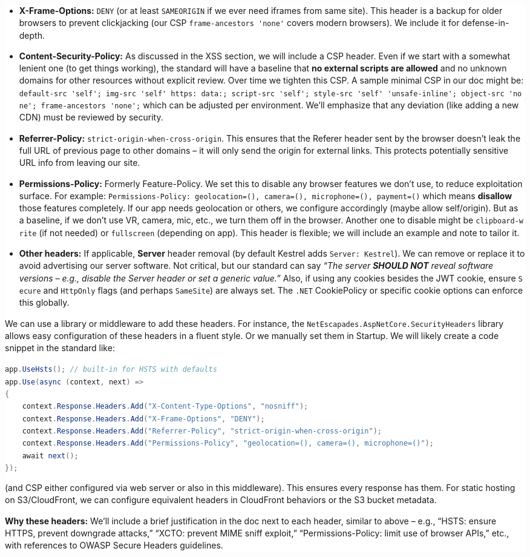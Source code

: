 * **X-Frame-Options:** `DENY` (or at least `SAMEORIGIN` if we ever need iframes from same site). This header is a backup for older browsers to prevent clickjacking (our CSP `frame-ancestors 'none'` covers modern browsers). We include it for defense-in-depth.

* **Content-Security-Policy:** As discussed in the XSS section, we will include a CSP header. Even if we start with a somewhat lenient one (to get things working), the standard will have a baseline that **no external scripts are allowed** and no unknown domains for other resources without explicit review. Over time we tighten this CSP. A sample minimal CSP in our doc might be: `default-src 'self'; img-src 'self' https: data:; script-src 'self'; style-src 'self' 'unsafe-inline'; object-src 'none'; frame-ancestors 'none';` which can be adjusted per environment. We’ll emphasize that any deviation (like adding a new CDN) must be reviewed by security.

* **Referrer-Policy:** `strict-origin-when-cross-origin`. This ensures that the Referer header sent by the browser doesn’t leak the full URL of previous page to other domains – it will only send the origin for external links. This protects potentially sensitive URL info from leaving our site.

* **Permissions-Policy:** Formerly Feature-Policy. We set this to disable any browser features we don’t use, to reduce exploitation surface. For example: `Permissions-Policy: geolocation=(), camera=(), microphone=(), payment=()` which means **disallow** those features completely. If our app needs geolocation or others, we configure accordingly (maybe allow self/origin). But as a baseline, if we don’t use VR, camera, mic, etc., we turn them off in the browser. Another one to disable might be `clipboard-write` (if not needed) or `fullscreen` (depending on app). This header is flexible; we will include an example and note to tailor it.

* **Other headers:** If applicable, **Server** header removal (by default Kestrel adds `Server: Kestrel`). We can remove or replace it to avoid advertising our server software. Not critical, but our standard can say *“The server **SHOULD NOT** reveal software versions – e.g., disable the Server header or set a generic value.”* Also, if using any cookies besides the JWT cookie, ensure `Secure` and `HttpOnly` flags (and perhaps `SameSite`) are always set. The `.NET` CookiePolicy or specific cookie options can enforce this globally.

We can use a library or middleware to add these headers. For instance, the `NetEscapades.AspNetCore.SecurityHeaders` library allows easy configuration of these headers in a fluent style. Or we manually set them in Startup. We will likely create a code snippet in the standard like:

```csharp
app.UseHsts(); // built-in for HSTS with defaults
app.Use(async (context, next) =>
{
    context.Response.Headers.Add("X-Content-Type-Options", "nosniff");
    context.Response.Headers.Add("X-Frame-Options", "DENY");
    context.Response.Headers.Add("Referrer-Policy", "strict-origin-when-cross-origin");
    context.Response.Headers.Add("Permissions-Policy", "geolocation=(), camera=(), microphone=()");
    await next();
});
```

(and CSP either configured via web server or also in this middleware). This ensures every response has them. For static hosting on S3/CloudFront, we can configure equivalent headers in CloudFront behaviors or the S3 bucket metadata.

**Why these headers:** We’ll include a brief justification in the doc next to each header, similar to above – e.g., “HSTS: ensure HTTPS, prevent downgrade attacks,” “XCTO: prevent MIME sniff exploit,” “Permissions-Policy: limit use of browser APIs,” etc., with references to OWASP Secure Headers guidelines.
